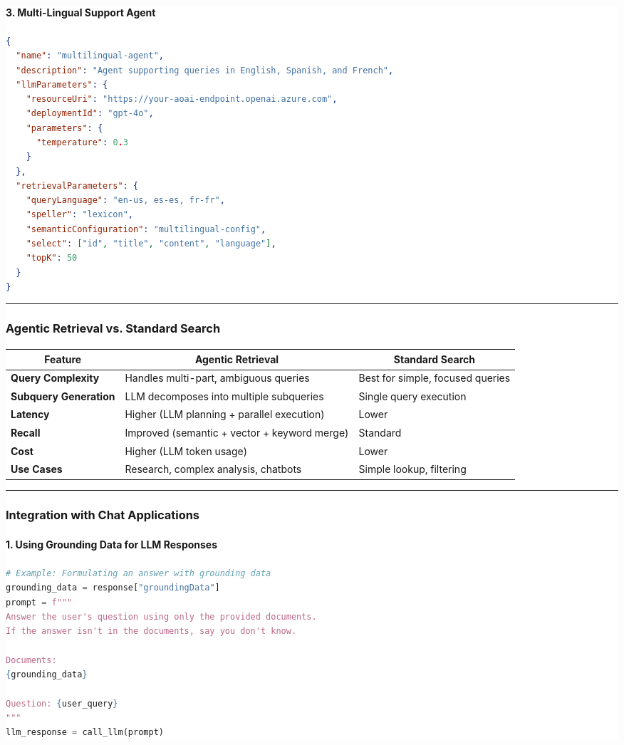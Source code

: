 #### **3. Multi-Lingual Support Agent**
```json
{
  "name": "multilingual-agent",
  "description": "Agent supporting queries in English, Spanish, and French",
  "llmParameters": {
    "resourceUri": "https://your-aoai-endpoint.openai.azure.com",
    "deploymentId": "gpt-4o",
    "parameters": {
      "temperature": 0.3
    }
  },
  "retrievalParameters": {
    "queryLanguage": "en-us, es-es, fr-fr",
    "speller": "lexicon",
    "semanticConfiguration": "multilingual-config",
    "select": ["id", "title", "content", "language"],
    "topK": 50
  }
}
```

---

### **Agentic Retrieval vs. Standard Search**
| **Feature**               | **Agentic Retrieval**                          | **Standard Search**               |
|---------------------------|-----------------------------------------------|-----------------------------------|
| **Query Complexity**      | Handles multi-part, ambiguous queries        | Best for simple, focused queries |
| **Subquery Generation**   | LLM decomposes into multiple subqueries       | Single query execution           |
| **Latency**               | Higher (LLM planning + parallel execution)   | Lower                            |
| **Recall**                | Improved (semantic + vector + keyword merge)  | Standard                         |
| **Cost**                  | Higher (LLM token usage)                      | Lower                            |
| **Use Cases**             | Research, complex analysis, chatbots         | Simple lookup, filtering         |

---

### **Integration with Chat Applications**
#### **1. Using Grounding Data for LLM Responses**
```python
# Example: Formulating an answer with grounding data
grounding_data = response["groundingData"]
prompt = f"""
Answer the user's question using only the provided documents.
If the answer isn't in the documents, say you don't know.

Documents:
{grounding_data}

Question: {user_query}
"""
llm_response = call_llm(prompt)
```
